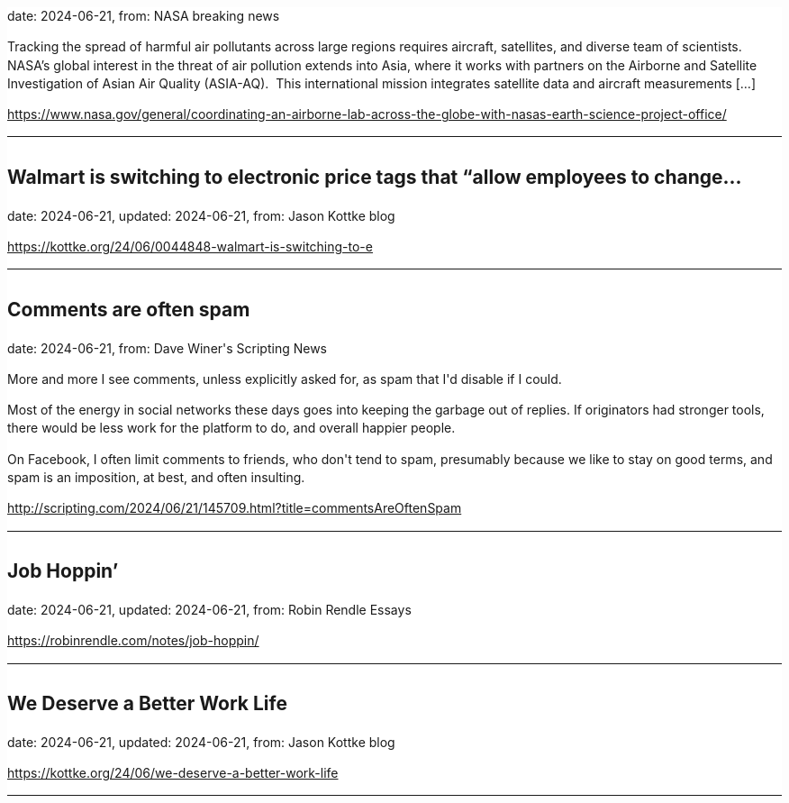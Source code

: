 date: 2024-06-21, from: NASA breaking news

Tracking the spread of harmful air pollutants across large regions requires aircraft, satellites, and diverse team of scientists. NASA’s global interest in the threat of air pollution extends into Asia, where it works with partners on the Airborne and Satellite Investigation of Asian Air Quality (ASIA-AQ).  This international mission integrates satellite data and aircraft measurements [&#8230;] 

<https://www.nasa.gov/general/coordinating-an-airborne-lab-across-the-globe-with-nasas-earth-science-project-office/>

---

##  Walmart is switching to electronic price tags that &#8220;allow employees to change... 

date: 2024-06-21, updated: 2024-06-21, from: Jason Kottke blog

 

<https://kottke.org/24/06/0044848-walmart-is-switching-to-e>

---

## Comments are often spam

date: 2024-06-21, from: Dave Winer's Scripting News

<p>More and more I see comments, unless explicitly asked for, as spam that I'd disable if I could. </p>
<p>Most of the energy in social networks these days goes into keeping the garbage out of replies. If originators had stronger tools, there would be less work for the platform to do, and overall happier people. </p>
<p>On Facebook, I often limit comments to friends, who don't tend to spam, presumably because we like to stay on good terms, and spam is an imposition, at best, and often insulting.</p>
 

<http://scripting.com/2024/06/21/145709.html?title=commentsAreOftenSpam>

---

## Job Hoppin’

date: 2024-06-21, updated: 2024-06-21, from: Robin Rendle Essays

 

<https://robinrendle.com/notes/job-hoppin/>

---

##  We Deserve a Better Work Life 

date: 2024-06-21, updated: 2024-06-21, from: Jason Kottke blog

 

<https://kottke.org/24/06/we-deserve-a-better-work-life>

---